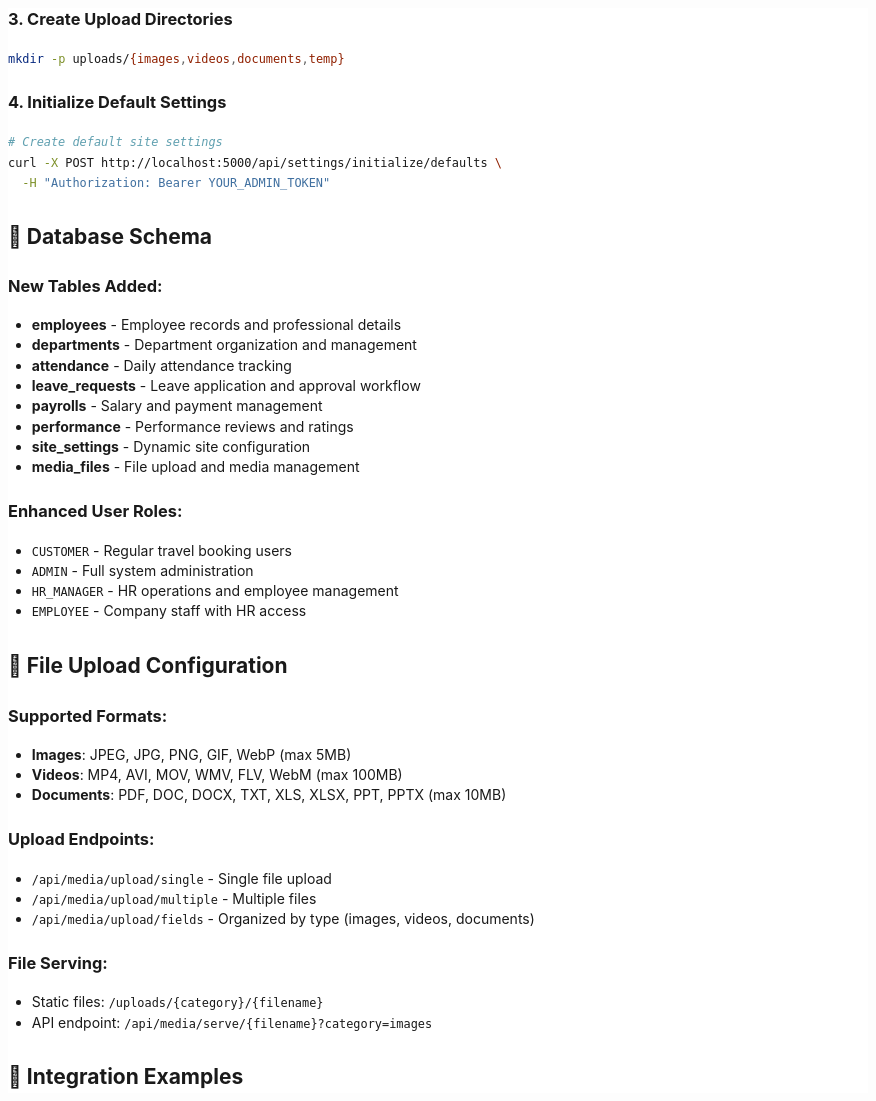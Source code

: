 ### **3. Create Upload Directories**
```bash
mkdir -p uploads/{images,videos,documents,temp}
```

### **4. Initialize Default Settings**
```bash
# Create default site settings
curl -X POST http://localhost:5000/api/settings/initialize/defaults \
  -H "Authorization: Bearer YOUR_ADMIN_TOKEN"
```

## 📁 Database Schema

### **New Tables Added:**
- **employees** - Employee records and professional details
- **departments** - Department organization and management
- **attendance** - Daily attendance tracking
- **leave_requests** - Leave application and approval workflow
- **payrolls** - Salary and payment management
- **performance** - Performance reviews and ratings
- **site_settings** - Dynamic site configuration
- **media_files** - File upload and media management

### **Enhanced User Roles:**
- `CUSTOMER` - Regular travel booking users
- `ADMIN` - Full system administration
- `HR_MANAGER` - HR operations and employee management
- `EMPLOYEE` - Company staff with HR access

## 🔧 File Upload Configuration

### **Supported Formats:**
- **Images**: JPEG, JPG, PNG, GIF, WebP (max 5MB)
- **Videos**: MP4, AVI, MOV, WMV, FLV, WebM (max 100MB)
- **Documents**: PDF, DOC, DOCX, TXT, XLS, XLSX, PPT, PPTX (max 10MB)

### **Upload Endpoints:**
- `/api/media/upload/single` - Single file upload
- `/api/media/upload/multiple` - Multiple files
- `/api/media/upload/fields` - Organized by type (images, videos, documents)

### **File Serving:**
- Static files: `/uploads/{category}/{filename}`
- API endpoint: `/api/media/serve/{filename}?category=images`

## 🎯 Integration Examples
